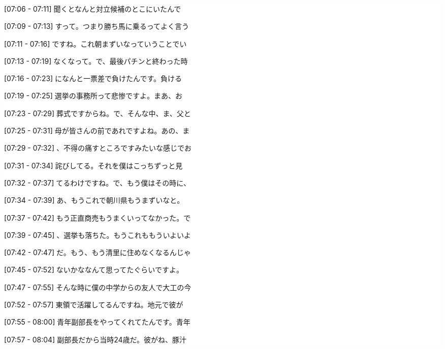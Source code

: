 [07:06 - 07:11]
聞くとなんと対立候補のとこにいたんで

[07:09 - 07:13]
すって。つまり勝ち馬に乗るってよく言う

[07:11 - 07:16]
ですね。これ朝まずいなっていうことでい

[07:13 - 07:19]
なくなって。で、最後パチンと終わった時

[07:16 - 07:23]
になんと一票差で負けたんです。負ける

[07:19 - 07:25]
選挙の事務所って悲惨ですよ。まあ、お

[07:23 - 07:29]
葬式ですからね。で、そんな中、ま、父と

[07:25 - 07:31]
母が皆さんの前であれですよね。あの、ま

[07:29 - 07:32]
、不得の痛すところですみたいな感じでお

[07:31 - 07:34]
詫びしてる。それを僕はこっちずっと見

[07:32 - 07:37]
てるわけですね。で、もう僕はその時に、

[07:34 - 07:39]
あ、もうこれで朝川県もうまずいなと。

[07:37 - 07:42]
もう正直商売もうまくいってなかった。で

[07:39 - 07:45]
、選挙も落ちた。もうこれももういよいよ

[07:42 - 07:47]
だ。もう、もう清里に住めなくなるんじゃ

[07:45 - 07:52]
ないかななんて思ってたぐらいですよ。

[07:47 - 07:55]
そんな時に僕の中学からの友人で大工の今

[07:52 - 07:57]
東領で活躍してるんですね。地元で彼が

[07:55 - 08:00]
青年副部長をやってくれてたんです。青年

[07:57 - 08:04]
副部長だから当時24歳だ。彼がね、豚汁
